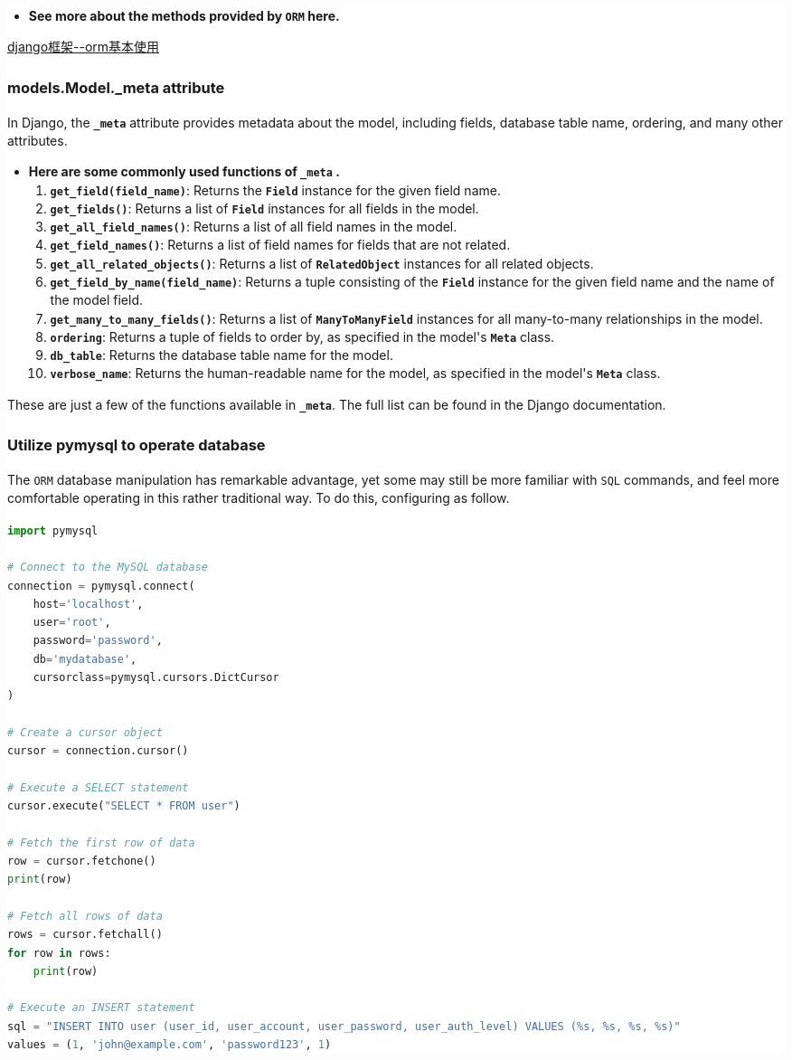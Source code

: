 - **See more about the methods provided by `ORM` here.**

[django框架--orm基本使用](https://zhuanlan.zhihu.com/p/437349848)

### models.Model._meta attribute

In Django, the **`_meta`** attribute provides metadata about the model, including fields, database table name, ordering, and many other attributes. 

- **Here are some commonly used functions of `_meta` .**
    1. **`get_field(field_name)`**: Returns the **`Field`** instance for the given field name.
    2. **`get_fields()`**: Returns a list of **`Field`** instances for all fields in the model.
    3. **`get_all_field_names()`**: Returns a list of all field names in the model.
    4. **`get_field_names()`**: Returns a list of field names for fields that are not related.
    5. **`get_all_related_objects()`**: Returns a list of **`RelatedObject`** instances for all related objects.
    6. **`get_field_by_name(field_name)`**: Returns a tuple consisting of the **`Field`** instance for the given field name and the name of the model field.
    7. **`get_many_to_many_fields()`**: Returns a list of **`ManyToManyField`** instances for all many-to-many relationships in the model.
    8. **`ordering`**: Returns a tuple of fields to order by, as specified in the model's **`Meta`** class.
    9. **`db_table`**: Returns the database table name for the model.
    10. **`verbose_name`**: Returns the human-readable name for the model, as specified in the model's **`Meta`** class.

These are just a few of the functions available in **`_meta`**. The full list can be found in the Django documentation.

### Utilize pymysql to operate database

The `ORM` database manipulation has remarkable advantage, yet some may still be more familiar with `SQL` commands, and feel more comfortable operating in this rather traditional way. To do this, configuring as follow.

```python
import pymysql

# Connect to the MySQL database
connection = pymysql.connect(
    host='localhost',
    user='root',
    password='password',
    db='mydatabase',
    cursorclass=pymysql.cursors.DictCursor
)

# Create a cursor object
cursor = connection.cursor()

# Execute a SELECT statement
cursor.execute("SELECT * FROM user")

# Fetch the first row of data
row = cursor.fetchone()
print(row)

# Fetch all rows of data
rows = cursor.fetchall()
for row in rows:
    print(row)

# Execute an INSERT statement
sql = "INSERT INTO user (user_id, user_account, user_password, user_auth_level) VALUES (%s, %s, %s, %s)"
values = (1, 'john@example.com', 'password123', 1)
```